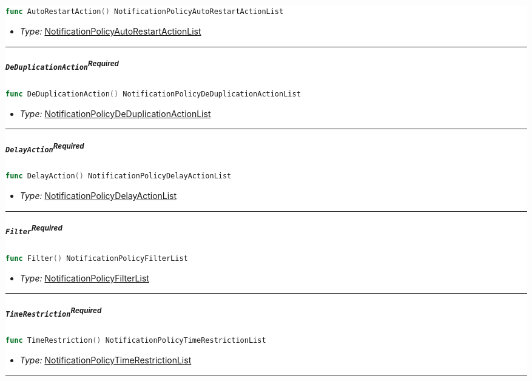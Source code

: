 ```go
func AutoRestartAction() NotificationPolicyAutoRestartActionList
```

- *Type:* <a href="#rhizo-co-terraform-provider-opsgenie.notificationPolicy.NotificationPolicyAutoRestartActionList">NotificationPolicyAutoRestartActionList</a>

---

##### `DeDuplicationAction`<sup>Required</sup> <a name="DeDuplicationAction" id="rhizo-co-terraform-provider-opsgenie.notificationPolicy.NotificationPolicy.property.deDuplicationAction"></a>

```go
func DeDuplicationAction() NotificationPolicyDeDuplicationActionList
```

- *Type:* <a href="#rhizo-co-terraform-provider-opsgenie.notificationPolicy.NotificationPolicyDeDuplicationActionList">NotificationPolicyDeDuplicationActionList</a>

---

##### `DelayAction`<sup>Required</sup> <a name="DelayAction" id="rhizo-co-terraform-provider-opsgenie.notificationPolicy.NotificationPolicy.property.delayAction"></a>

```go
func DelayAction() NotificationPolicyDelayActionList
```

- *Type:* <a href="#rhizo-co-terraform-provider-opsgenie.notificationPolicy.NotificationPolicyDelayActionList">NotificationPolicyDelayActionList</a>

---

##### `Filter`<sup>Required</sup> <a name="Filter" id="rhizo-co-terraform-provider-opsgenie.notificationPolicy.NotificationPolicy.property.filter"></a>

```go
func Filter() NotificationPolicyFilterList
```

- *Type:* <a href="#rhizo-co-terraform-provider-opsgenie.notificationPolicy.NotificationPolicyFilterList">NotificationPolicyFilterList</a>

---

##### `TimeRestriction`<sup>Required</sup> <a name="TimeRestriction" id="rhizo-co-terraform-provider-opsgenie.notificationPolicy.NotificationPolicy.property.timeRestriction"></a>

```go
func TimeRestriction() NotificationPolicyTimeRestrictionList
```

- *Type:* <a href="#rhizo-co-terraform-provider-opsgenie.notificationPolicy.NotificationPolicyTimeRestrictionList">NotificationPolicyTimeRestrictionList</a>

---